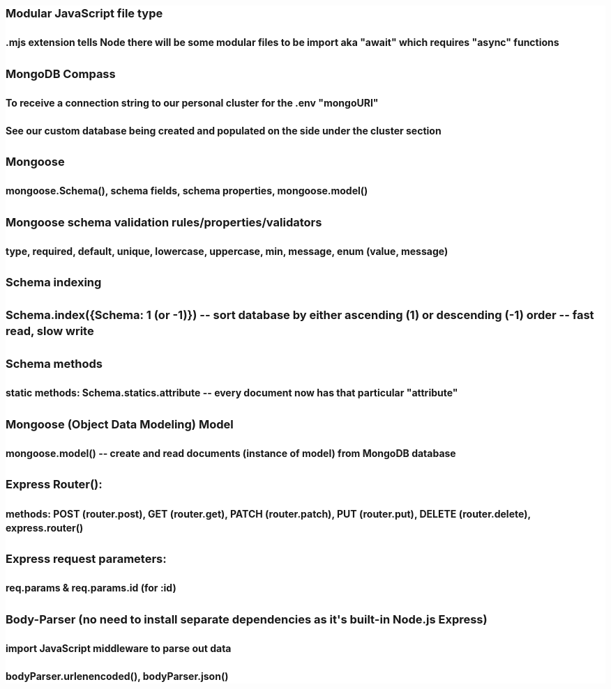 ### Modular JavaScript file type
#### .mjs extension tells Node there will be some modular files to be import aka "await" which requires "async" functions

### MongoDB Compass
#### To receive a connection string to our personal cluster for the .env "mongoURI"
#### See our custom database being created and populated on the side under the cluster section

### Mongoose
#### mongoose.Schema(), schema fields, schema properties, mongoose.model()

### Mongoose schema validation rules/properties/validators
#### type, required, default, unique, lowercase, uppercase, min, message, enum (value, message)

### Schema indexing 
### Schema.index({Schema: 1 (or -1)}) -- sort database by either ascending (1) or descending (-1) order -- fast read, slow write

### Schema methods
#### static methods: Schema.statics.attribute -- every document now has that particular "attribute"

### Mongoose (Object Data Modeling) Model 
#### mongoose.model() -- create and read documents (instance of model) from MongoDB database

### Express Router():
#### methods: POST (router.post), GET (router.get), PATCH (router.patch), PUT (router.put), DELETE (router.delete), express.router()

### Express request parameters:
#### req.params & req.params.id (for :id)

### Body-Parser (no need to install separate dependencies as it's built-in Node.js Express)
#### import JavaScript middleware to parse out data
#### bodyParser.urlenencoded(), bodyParser.json()
